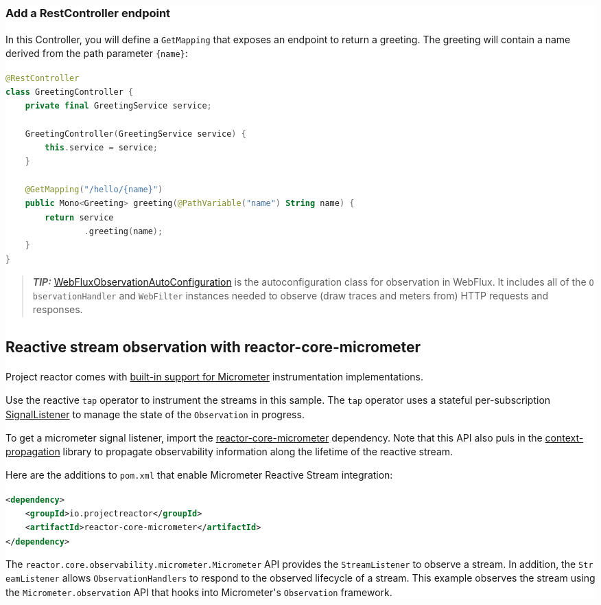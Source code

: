 ### Add a RestController endpoint

In this Controller, you will define a `GetMapping` that exposes an endpoint to return a greeting. The greeting will contain a name derived from the path parameter `{name}`:

```kotlin
@RestController
class GreetingController {
    private final GreetingService service;

    GreetingController(GreetingService service) {
        this.service = service;
    }

    @GetMapping("/hello/{name}")
    public Mono<Greeting> greeting(@PathVariable("name") String name) {
        return service
                .greeting(name);
    }
}
```

> **_TIP:_** [WebFluxObservationAutoConfiguration](https://github.com/spring-projects/spring-boot/blob/main/spring-boot-project/spring-boot-actuator-autoconfigure/src/main/java/org/springframework/boot/actuate/autoconfigure/observation/web/reactive/WebFluxObservationAutoConfiguration.java) is the autoconfiguration class for observation in WebFlux. It includes all of the `ObservationHandler` and `WebFilter` instances needed to observe (draw traces and meters from) HTTP requests and responses.

## Reactive stream observation with reactor-core-micrometer

Project reactor comes with [built-in support for Micrometer](https://github.com/reactor/reactor-core/blob/main/docs/asciidoc/metrics.adoc) instrumentation implementations.

Use the reactive `tap` operator to instrument the streams in this sample. The `tap` operator uses a stateful per-subscription [SignalListener](https://projectreactor.io/docs/core/3.5.0-M2/api/reactor/core/observability/SignalListener.html) to manage the state of the `Observation` in progress.

To get a micrometer signal listener, import the [reactor-core-micrometer](https://github.com/reactor/reactor-core/tree/main/reactor-core-micrometer) dependency. Note that this API also puls in the [context-propagation](https://micrometer.io/docs/contextPropagation) library to propagate observability information along the lifetime of the reactive stream.

Here are the additions to `pom.xml` that enable Micrometer Reactive Stream integration:

```xml
<dependency>
	<groupId>io.projectreactor</groupId>
	<artifactId>reactor-core-micrometer</artifactId>
</dependency>
```

The `reactor.core.observability.micrometer.Micrometer` API provides the `StreamListener` to observe a stream. In addition, the `StreamListener` allows `ObservationHandlers` to respond to the observed lifecycle of a stream. This example observes the stream using the `Micrometer.observation` API that hooks into Micrometer's `Observation` framework.
